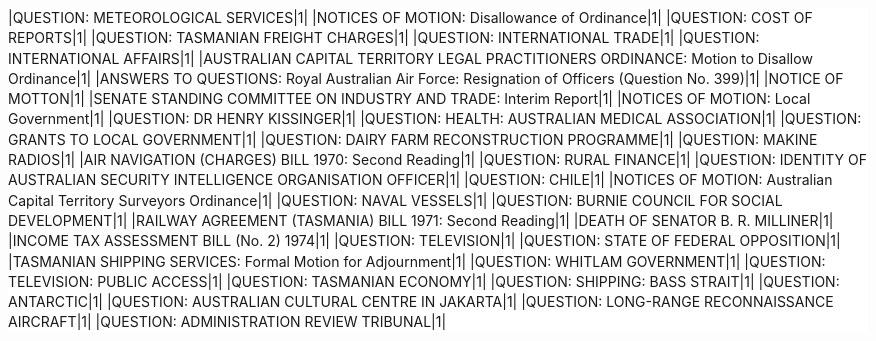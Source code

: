 |QUESTION: METEOROLOGICAL SERVICES|1|
|NOTICES OF MOTION: Disallowance of Ordinance|1|
|QUESTION: COST OF REPORTS|1|
|QUESTION: TASMANIAN FREIGHT CHARGES|1|
|QUESTION: INTERNATIONAL TRADE|1|
|QUESTION: INTERNATIONAL AFFAIRS|1|
|AUSTRALIAN CAPITAL TERRITORY LEGAL PRACTITIONERS ORDINANCE: Motion to Disallow Ordinance|1|
|ANSWERS TO QUESTIONS: Royal Australian Air Force: Resignation of Officers (Question No. 399)|1|
|NOTICE OF MOTTON|1|
|SENATE STANDING COMMITTEE ON INDUSTRY AND TRADE: Interim Report|1|
|NOTICES OF MOTION: Local Government|1|
|QUESTION: DR HENRY KISSINGER|1|
|QUESTION: HEALTH: AUSTRALIAN MEDICAL ASSOCIATION|1|
|QUESTION: GRANTS TO LOCAL GOVERNMENT|1|
|QUESTION: DAIRY FARM RECONSTRUCTION PROGRAMME|1|
|QUESTION: MAKINE RADIOS|1|
|AIR NAVIGATION (CHARGES) BILL 1970: Second Reading|1|
|QUESTION: RURAL FINANCE|1|
|QUESTION: IDENTITY OF AUSTRALIAN SECURITY INTELLIGENCE ORGANISATION OFFICER|1|
|QUESTION: CHILE|1|
|NOTICES OF MOTION: Australian Capital Territory Surveyors Ordinance|1|
|QUESTION: NAVAL VESSELS|1|
|QUESTION: BURNIE COUNCIL FOR SOCIAL DEVELOPMENT|1|
|RAILWAY AGREEMENT (TASMANIA) BILL 1971: Second Reading|1|
|DEATH OF SENATOR B. R. MILLINER|1|
|INCOME TAX ASSESSMENT BILL (No. 2) 1974|1|
|QUESTION: TELEVISION|1|
|QUESTION: STATE OF FEDERAL OPPOSITION|1|
|TASMANIAN SHIPPING SERVICES: Formal Motion for Adjournment|1|
|QUESTION: WHITLAM GOVERNMENT|1|
|QUESTION: TELEVISION: PUBLIC ACCESS|1|
|QUESTION: TASMANIAN ECONOMY|1|
|QUESTION: SHIPPING: BASS STRAIT|1|
|QUESTION: ANTARCTIC|1|
|QUESTION: AUSTRALIAN CULTURAL CENTRE IN JAKARTA|1|
|QUESTION: LONG-RANGE RECONNAISSANCE AIRCRAFT|1|
|QUESTION: ADMINISTRATION REVIEW TRIBUNAL|1|